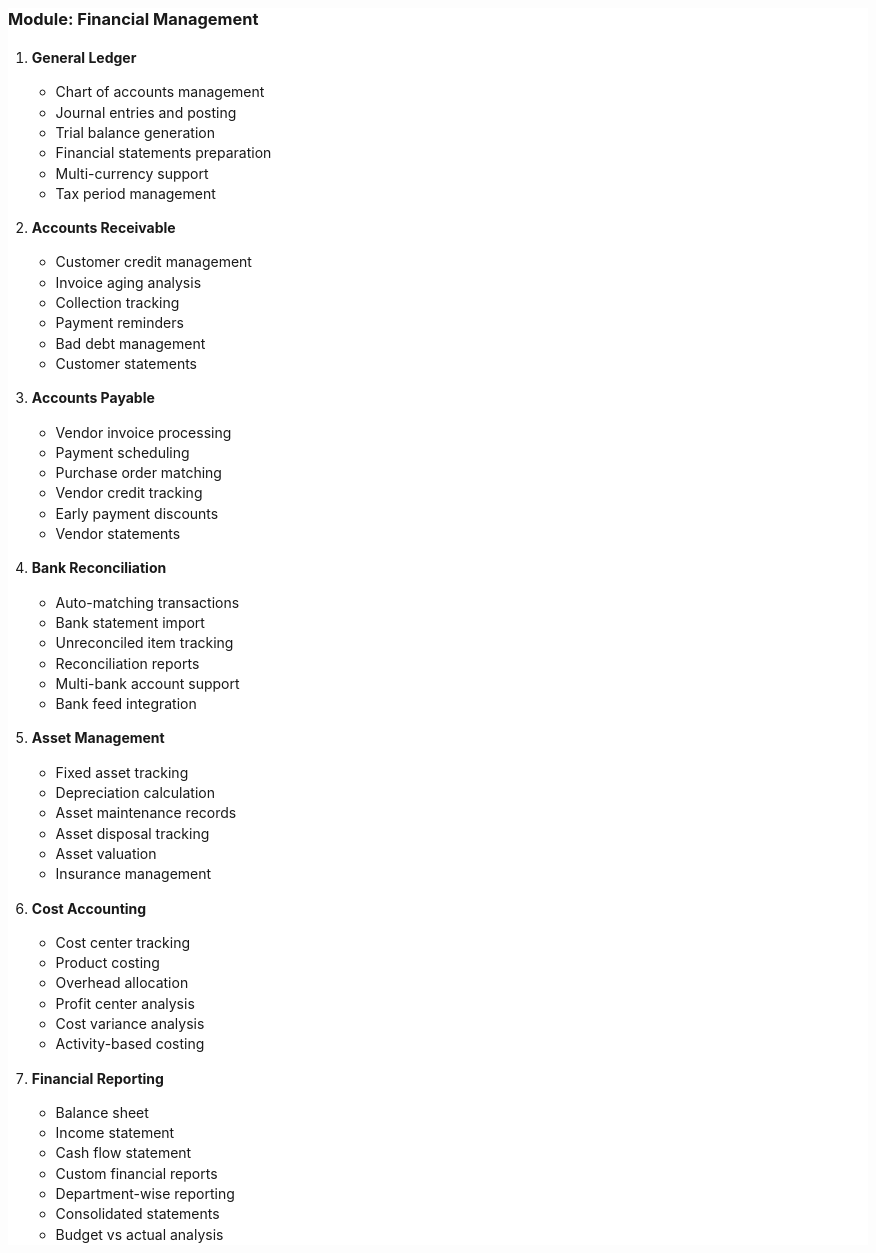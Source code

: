 ### Module: Financial Management
1. **General Ledger**
   - Chart of accounts management
   - Journal entries and posting
   - Trial balance generation
   - Financial statements preparation
   - Multi-currency support
   - Tax period management

2. **Accounts Receivable**
   - Customer credit management
   - Invoice aging analysis
   - Collection tracking
   - Payment reminders
   - Bad debt management
   - Customer statements

3. **Accounts Payable**
   - Vendor invoice processing
   - Payment scheduling
   - Purchase order matching
   - Vendor credit tracking
   - Early payment discounts
   - Vendor statements

4. **Bank Reconciliation**
   - Auto-matching transactions
   - Bank statement import
   - Unreconciled item tracking
   - Reconciliation reports
   - Multi-bank account support
   - Bank feed integration

5. **Asset Management**
   - Fixed asset tracking
   - Depreciation calculation
   - Asset maintenance records
   - Asset disposal tracking
   - Asset valuation
   - Insurance management

6. **Cost Accounting**
   - Cost center tracking
   - Product costing
   - Overhead allocation
   - Profit center analysis
   - Cost variance analysis
   - Activity-based costing

7. **Financial Reporting**
   - Balance sheet
   - Income statement
   - Cash flow statement
   - Custom financial reports
   - Department-wise reporting
   - Consolidated statements
   - Budget vs actual analysis
